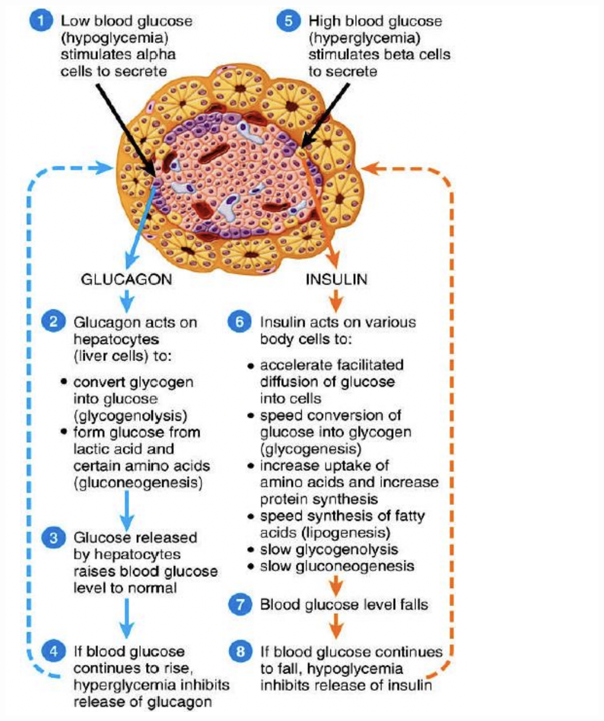 ![Screenshot 2022-01-20 at 15.05.57.png](%5B004%5D%20The%20Normal%20Endocrine%20Pancreas%20dabb55ac0000410a8c706a89c6de437b/Screenshot_2022-01-20_at_15.05.57.png)
